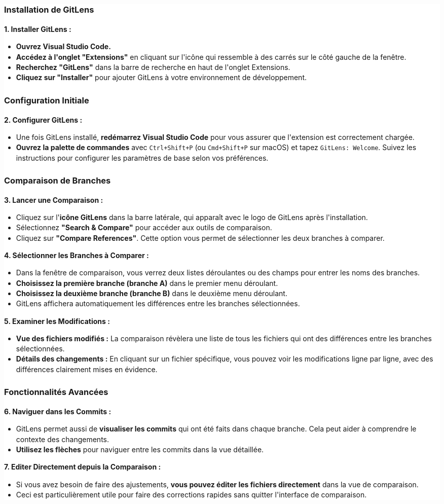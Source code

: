 ### Installation de GitLens

**1. Installer GitLens :**
   - **Ouvrez Visual Studio Code.**
   - **Accédez à l'onglet "Extensions"** en cliquant sur l'icône qui ressemble à des carrés sur le côté gauche de la fenêtre.
   - **Recherchez "GitLens"** dans la barre de recherche en haut de l'onglet Extensions.
   - **Cliquez sur "Installer"** pour ajouter GitLens à votre environnement de développement.

### Configuration Initiale

**2. Configurer GitLens :**
   - Une fois GitLens installé, **redémarrez Visual Studio Code** pour vous assurer que l'extension est correctement chargée.
   - **Ouvrez la palette de commandes** avec `Ctrl+Shift+P` (ou `Cmd+Shift+P` sur macOS) et tapez `GitLens: Welcome`. Suivez les instructions pour configurer les paramètres de base selon vos préférences.

### Comparaison de Branches

**3. Lancer une Comparaison :**
   - Cliquez sur l'**icône GitLens** dans la barre latérale, qui apparaît avec le logo de GitLens après l'installation.
   - Sélectionnez **"Search & Compare"** pour accéder aux outils de comparaison.
   - Cliquez sur **"Compare References"**. Cette option vous permet de sélectionner les deux branches à comparer.

**4. Sélectionner les Branches à Comparer :**
   - Dans la fenêtre de comparaison, vous verrez deux listes déroulantes ou des champs pour entrer les noms des branches.
   - **Choisissez la première branche (branche A)** dans le premier menu déroulant.
   - **Choisissez la deuxième branche (branche B)** dans le deuxième menu déroulant.
   - GitLens affichera automatiquement les différences entre les branches sélectionnées.

**5. Examiner les Modifications :**
   - **Vue des fichiers modifiés :** La comparaison révèlera une liste de tous les fichiers qui ont des différences entre les branches sélectionnées.
   - **Détails des changements :** En cliquant sur un fichier spécifique, vous pouvez voir les modifications ligne par ligne, avec des différences clairement mises en évidence.

### Fonctionnalités Avancées

**6. Naviguer dans les Commits :**
   - GitLens permet aussi de **visualiser les commits** qui ont été faits dans chaque branche. Cela peut aider à comprendre le contexte des changements.
   - **Utilisez les flèches** pour naviguer entre les commits dans la vue détaillée.

**7. Editer Directement depuis la Comparaison :**
   - Si vous avez besoin de faire des ajustements, **vous pouvez éditer les fichiers directement** dans la vue de comparaison.
   - Ceci est particulièrement utile pour faire des corrections rapides sans quitter l'interface de comparaison.
